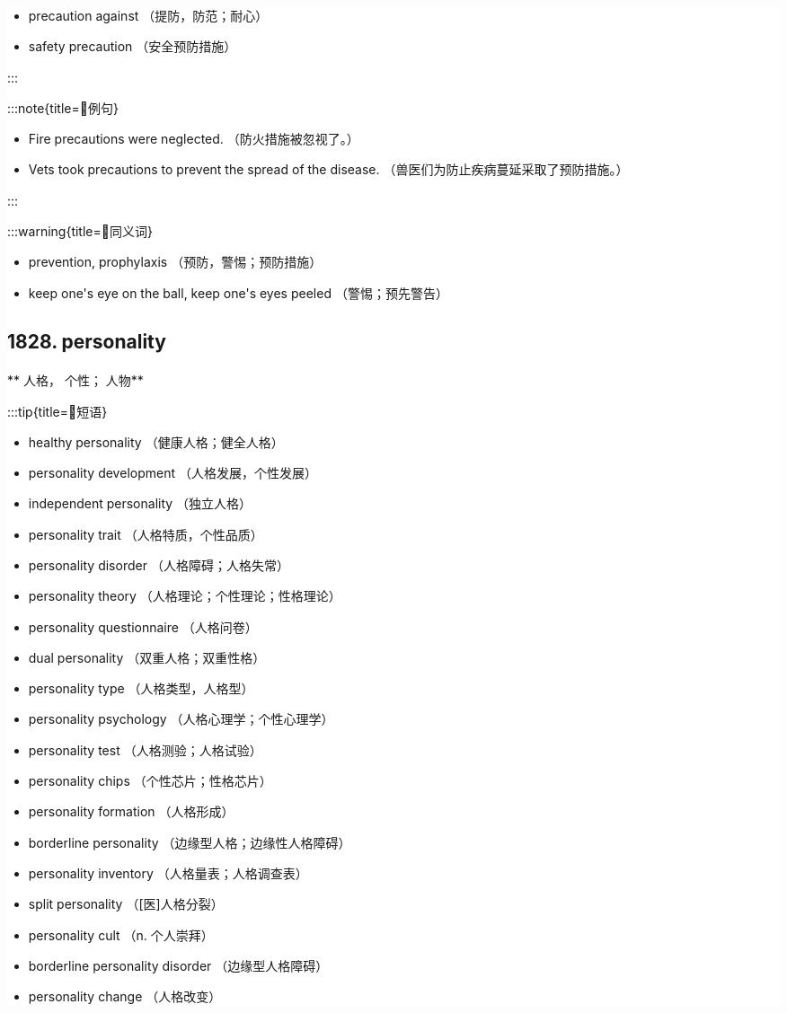 - precaution against （提防，防范；耐心）

- safety precaution （安全预防措施）

:::

:::note{title=🎤例句}

- Fire precautions were neglected. （防火措施被忽视了。）

- Vets took precautions to prevent the spread of the disease. （兽医们为防止疾病蔓延采取了预防措施。）

:::

:::warning{title=🤔同义词}

- prevention, prophylaxis （预防，警惕；预防措施）

- keep one's eye on the ball, keep one's eyes peeled （警惕；预先警告）


## 1828. personality

** 人格， 个性； 人物**

:::tip{title=🤩短语}

- healthy personality （健康人格；健全人格）

- personality development （人格发展，个性发展）

- independent personality （独立人格）

- personality trait （人格特质，个性品质）

- personality disorder （人格障碍；人格失常）

- personality theory （人格理论；个性理论；性格理论）

- personality questionnaire （人格问卷）

- dual personality （双重人格；双重性格）

- personality type （人格类型，人格型）

- personality psychology （人格心理学；个性心理学）

- personality test （人格测验；人格试验）

- personality chips （个性芯片；性格芯片）

- personality formation （人格形成）

- borderline personality （边缘型人格；边缘性人格障碍）

- personality inventory （人格量表；人格调查表）

- split personality （[医]人格分裂）

- personality cult （n. 个人崇拜）

- borderline personality disorder （边缘型人格障碍）

- personality change （人格改变）
